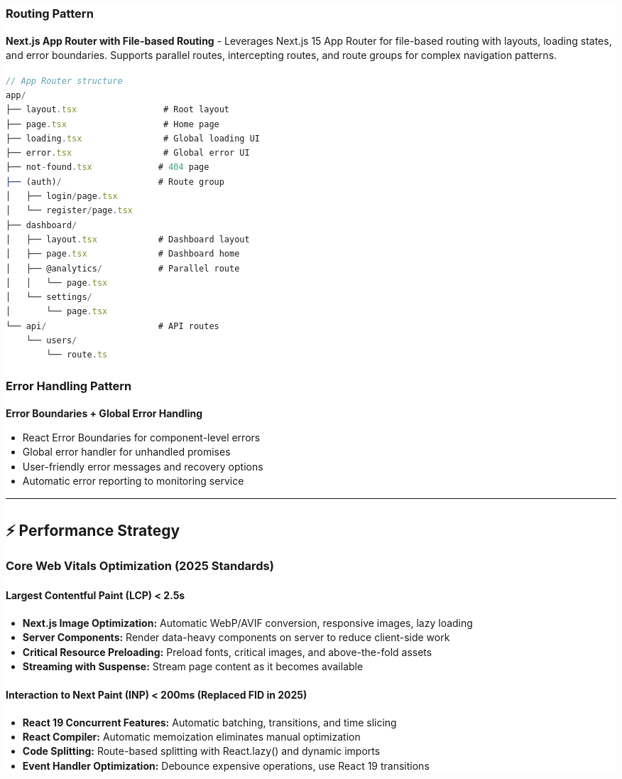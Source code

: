 ### Routing Pattern
**Next.js App Router with File-based Routing** - Leverages Next.js 15 App Router for file-based routing with layouts, loading states, and error boundaries. Supports parallel routes, intercepting routes, and route groups for complex navigation patterns.

```typescript
// App Router structure
app/
├── layout.tsx                 # Root layout
├── page.tsx                   # Home page
├── loading.tsx                # Global loading UI
├── error.tsx                  # Global error UI
├── not-found.tsx             # 404 page
├── (auth)/                   # Route group
│   ├── login/page.tsx
│   └── register/page.tsx
├── dashboard/
│   ├── layout.tsx            # Dashboard layout
│   ├── page.tsx              # Dashboard home
│   ├── @analytics/           # Parallel route
│   │   └── page.tsx
│   └── settings/
│       └── page.tsx
└── api/                      # API routes
    └── users/
        └── route.ts
```

### Error Handling Pattern
**Error Boundaries + Global Error Handling**
- React Error Boundaries for component-level errors
- Global error handler for unhandled promises
- User-friendly error messages and recovery options
- Automatic error reporting to monitoring service

---

## ⚡ Performance Strategy

### Core Web Vitals Optimization (2025 Standards)

#### Largest Contentful Paint (LCP) < 2.5s
- **Next.js Image Optimization:** Automatic WebP/AVIF conversion, responsive images, lazy loading
- **Server Components:** Render data-heavy components on server to reduce client-side work
- **Critical Resource Preloading:** Preload fonts, critical images, and above-the-fold assets
- **Streaming with Suspense:** Stream page content as it becomes available

#### Interaction to Next Paint (INP) < 200ms (Replaced FID in 2025)
- **React 19 Concurrent Features:** Automatic batching, transitions, and time slicing
- **React Compiler:** Automatic memoization eliminates manual optimization
- **Code Splitting:** Route-based splitting with React.lazy() and dynamic imports
- **Event Handler Optimization:** Debounce expensive operations, use React 19 transitions
